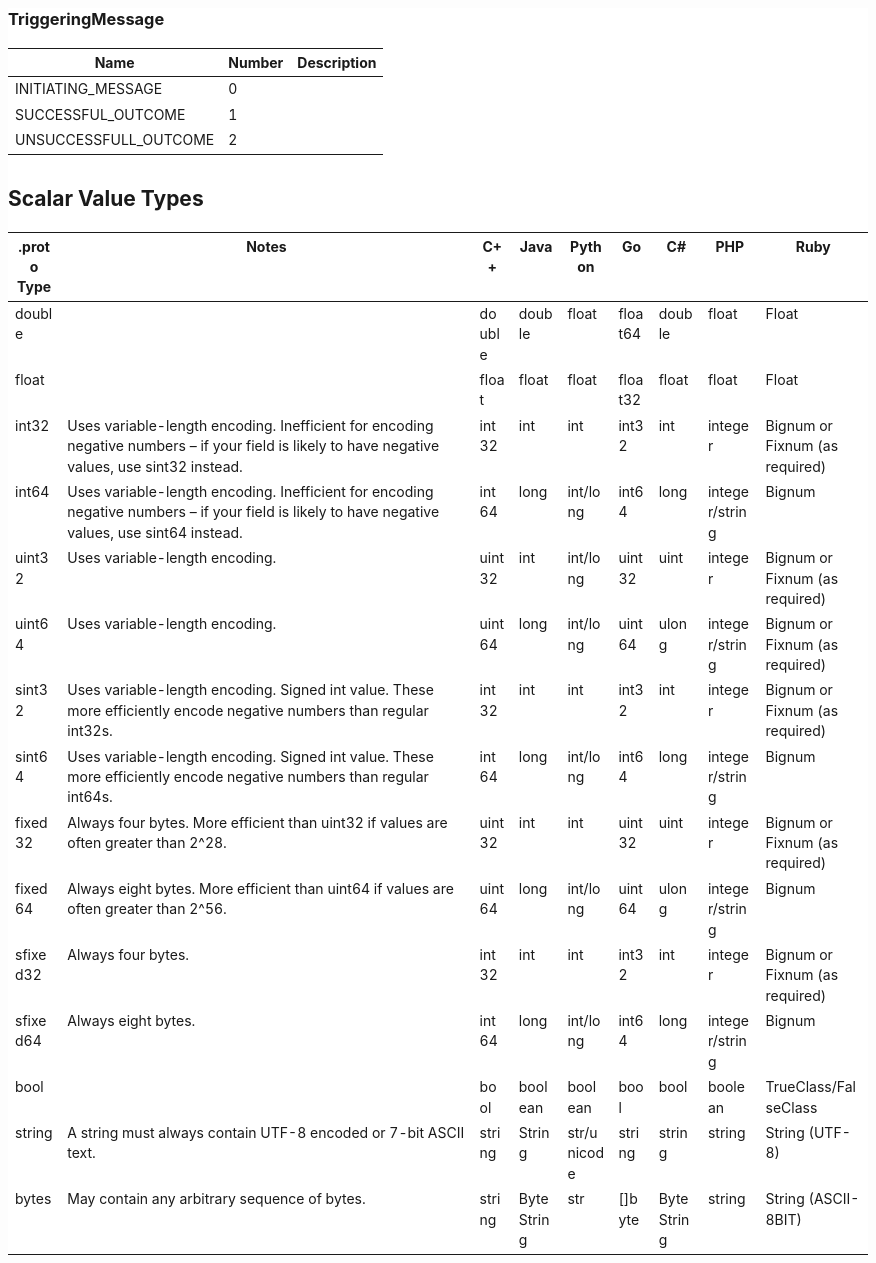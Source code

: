 


<a name="interface.e2ap.TriggeringMessage"></a>

### TriggeringMessage


| Name | Number | Description |
| ---- | ------ | ----------- |
| INITIATING_MESSAGE | 0 |  |
| SUCCESSFUL_OUTCOME | 1 |  |
| UNSUCCESSFULL_OUTCOME | 2 |  |


 

 

 



## Scalar Value Types

| .proto Type | Notes | C++ | Java | Python | Go | C# | PHP | Ruby |
| ----------- | ----- | --- | ---- | ------ | -- | -- | --- | ---- |
| <a name="double" /> double |  | double | double | float | float64 | double | float | Float |
| <a name="float" /> float |  | float | float | float | float32 | float | float | Float |
| <a name="int32" /> int32 | Uses variable-length encoding. Inefficient for encoding negative numbers – if your field is likely to have negative values, use sint32 instead. | int32 | int | int | int32 | int | integer | Bignum or Fixnum (as required) |
| <a name="int64" /> int64 | Uses variable-length encoding. Inefficient for encoding negative numbers – if your field is likely to have negative values, use sint64 instead. | int64 | long | int/long | int64 | long | integer/string | Bignum |
| <a name="uint32" /> uint32 | Uses variable-length encoding. | uint32 | int | int/long | uint32 | uint | integer | Bignum or Fixnum (as required) |
| <a name="uint64" /> uint64 | Uses variable-length encoding. | uint64 | long | int/long | uint64 | ulong | integer/string | Bignum or Fixnum (as required) |
| <a name="sint32" /> sint32 | Uses variable-length encoding. Signed int value. These more efficiently encode negative numbers than regular int32s. | int32 | int | int | int32 | int | integer | Bignum or Fixnum (as required) |
| <a name="sint64" /> sint64 | Uses variable-length encoding. Signed int value. These more efficiently encode negative numbers than regular int64s. | int64 | long | int/long | int64 | long | integer/string | Bignum |
| <a name="fixed32" /> fixed32 | Always four bytes. More efficient than uint32 if values are often greater than 2^28. | uint32 | int | int | uint32 | uint | integer | Bignum or Fixnum (as required) |
| <a name="fixed64" /> fixed64 | Always eight bytes. More efficient than uint64 if values are often greater than 2^56. | uint64 | long | int/long | uint64 | ulong | integer/string | Bignum |
| <a name="sfixed32" /> sfixed32 | Always four bytes. | int32 | int | int | int32 | int | integer | Bignum or Fixnum (as required) |
| <a name="sfixed64" /> sfixed64 | Always eight bytes. | int64 | long | int/long | int64 | long | integer/string | Bignum |
| <a name="bool" /> bool |  | bool | boolean | boolean | bool | bool | boolean | TrueClass/FalseClass |
| <a name="string" /> string | A string must always contain UTF-8 encoded or 7-bit ASCII text. | string | String | str/unicode | string | string | string | String (UTF-8) |
| <a name="bytes" /> bytes | May contain any arbitrary sequence of bytes. | string | ByteString | str | []byte | ByteString | string | String (ASCII-8BIT) |

